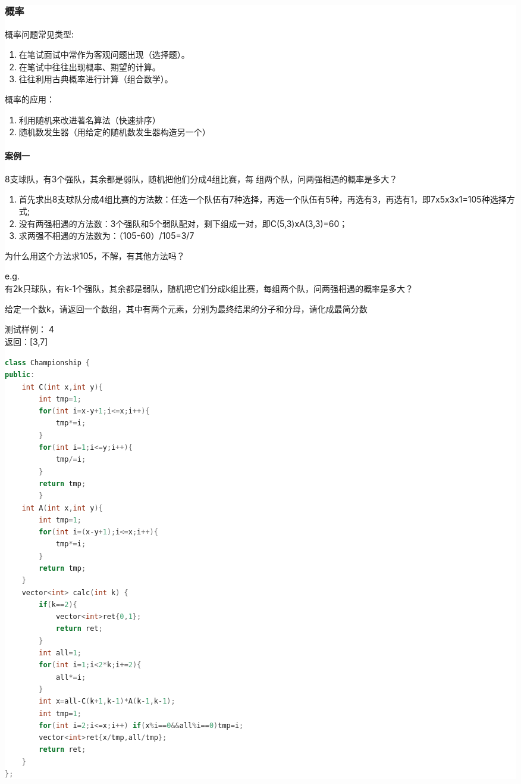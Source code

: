 ### 概率

概率问题常见类型: 
1. 在笔试面试中常作为客观问题出现（选择题）。
2. 在笔试中往往出现概率、期望的计算。 
3. 往往利用古典概率进行计算（组合数学）。

概率的应用：
1. 利用随机来改进著名算法（快速排序） 
2. 随机数发生器（用给定的随机数发生器构造另一个）

#### 案例一

8支球队，有3个强队，其余都是弱队，随机把他们分成4组比赛，每 组两个队，问两强相遇的概率是多大？   
1. 首先求出8支球队分成4组比赛的方法数：任选一个队伍有7种选择，再选一个队伍有5种，再选有3，再选有1，即7x5x3x1=105种选择方式;  
2. 没有两强相遇的方法数：3个强队和5个弱队配对，剩下组成一对，即C(5,3)xA(3,3)=60；   
3. 求两强不相遇的方法数为：（105-60）/105=3/7

为什么用这个方法求105，不解，有其他方法吗？

e.g.   
有2k只球队，有k-1个强队，其余都是弱队，随机把它们分成k组比赛，每组两个队，问两强相遇的概率是多大？

给定一个数k，请返回一个数组，其中有两个元素，分别为最终结果的分子和分母，请化成最简分数

测试样例：
4   
返回：[3,7]
```cpp
class Championship {
public:
    int C(int x,int y){
    	int tmp=1;
    	for(int i=x-y+1;i<=x;i++){
    		tmp*=i;
    	}
    	for(int i=1;i<=y;i++){
    		tmp/=i;
    	}
    	return tmp;
        }
    int A(int x,int y){
    	int tmp=1;
    	for(int i=(x-y+1);i<=x;i++){
	    	tmp*=i;
    	}
	    return tmp;
    }    
    vector<int> calc(int k) {
        if(k==2){
            vector<int>ret{0,1};
            return ret;
        }
        int all=1;
        for(int i=1;i<2*k;i+=2){
            all*=i;
        }
        int x=all-C(k+1,k-1)*A(k-1,k-1);
        int tmp=1;
        for(int i=2;i<=x;i++) if(x%i==0&&all%i==0)tmp=i;
        vector<int>ret{x/tmp,all/tmp};
        return ret;
    }
};
```

